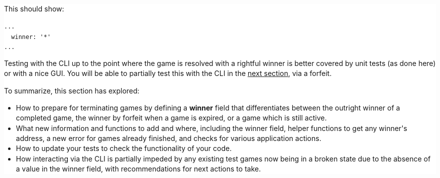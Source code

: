 </CodeGroup>

This should show:

```txt
...
  winner: '*'
...
```

Testing with the CLI up to the point where the game is resolved with a rightful winner is better covered by unit tests (as done here) or with a nice GUI. You will be able to partially test this with the CLI in the [next section](/hands-on-exercise/2-ignite-cli-adv/4-game-forfeit.md), via a forfeit.

<HighlightBox type="synopsis">

To summarize, this section has explored:

* How to prepare for terminating games by defining a **winner** field that differentiates between the outright winner of a completed game, the winner by forfeit when a game is expired, or a game which is still active.
* What new information and functions to add and where, including the winner field, helper functions to get any winner's address, a new error for games already finished, and checks for various application actions.
* How to update your tests to check the functionality of your code.
* How interacting via the CLI is partially impeded by any existing test games now being in a broken state due to the absence of a value in the winner field, with recommendations for next actions to take.

</HighlightBox>



